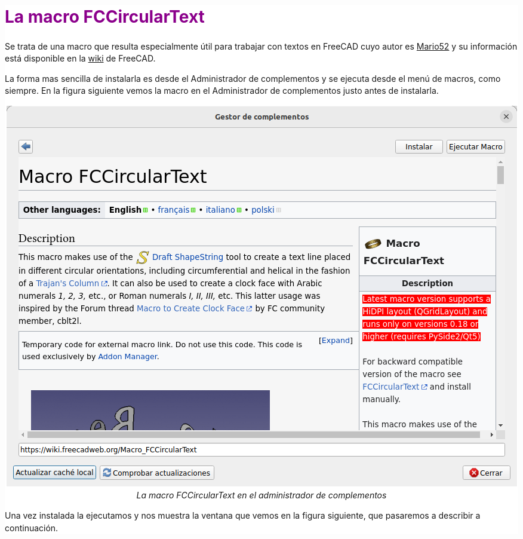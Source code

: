 # <FONT COLOR=#8B008B>La macro FCCircularText</font>
Se trata de una macro que resulta especialmente útil para trabajar con textos en FreeCAD cuyo autor es [Mario52](https://wiki.freecad.org/User:Mario52) y su información está disponible en la [wiki](https://wiki.freecad.org/Macro_FCCircularText) de FreeCAD.

La forma mas sencilla de instalarla es desde el Administrador de complementos y se ejecuta desde el menú de macros, como siempre. En la figura siguiente vemos la macro en el Administrador de complementos justo antes de instalarla.

<center>

![La macro FCCircularText en el administrador de complementos](../img/Texto/macro1.png)  
*La macro FCCircularText en el administrador de complementos*

</center>

Una vez instalada la ejecutamos y nos muestra la ventana que vemos en la figura siguiente, que pasaremos a describir a continuación.

<center>
